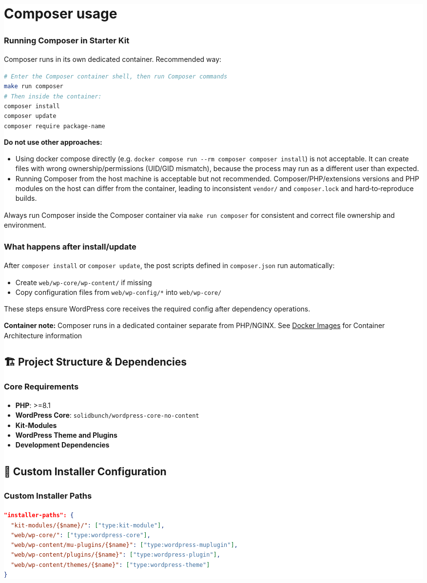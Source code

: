 # Composer usage

### Running Composer in Starter Kit

Composer runs in its own dedicated container. Recommended way:

```bash
# Enter the Composer container shell, then run Composer commands
make run composer
# Then inside the container:
composer install
composer update
composer require package-name
```

**Do not use other approaches:**
- Using docker compose directly (e.g. `docker compose run --rm composer composer install`) is not acceptable. It can create files with wrong ownership/permissions (UID/GID mismatch), because the process may run as a different user than expected.
- Running Composer from the host machine is acceptable but not recommended. Composer/PHP/extensions versions
  and PHP modules on the host can differ from the container, leading to inconsistent `vendor/` and
  `composer.lock` and hard‑to‑reproduce builds.

Always run Composer inside the Composer container via `make run composer` for consistent and correct file ownership and environment.

### What happens after install/update
After `composer install` or `composer update`, the post scripts defined in `composer.json` run automatically:
- Create `web/wp-core/wp-content/` if missing
- Copy configuration files from `web/wp-config/*` into `web/wp-core/`

These steps ensure WordPress core receives the required config after dependency operations.

**Container note:** Composer runs in a dedicated container separate from PHP/NGINX. See [Docker Images](docker-images.md) for Container Architecture information

## 🏗️ Project Structure & Dependencies

### Core Requirements
- **PHP**: >=8.1
- **WordPress Core**: `solidbunch/wordpress-core-no-content`
- **Kit-Modules**
- **WordPress Theme and Plugins**
- **Development Dependencies**

## 🔧 Custom Installer Configuration

### Custom Installer Paths
```json
"installer-paths": {
  "kit-modules/{$name}/": ["type:kit-module"],
  "web/wp-core/": ["type:wordpress-core"],
  "web/wp-content/mu-plugins/{$name}": ["type:wordpress-muplugin"],
  "web/wp-content/plugins/{$name}": ["type:wordpress-plugin"],
  "web/wp-content/themes/{$name}": ["type:wordpress-theme"]
}
```
